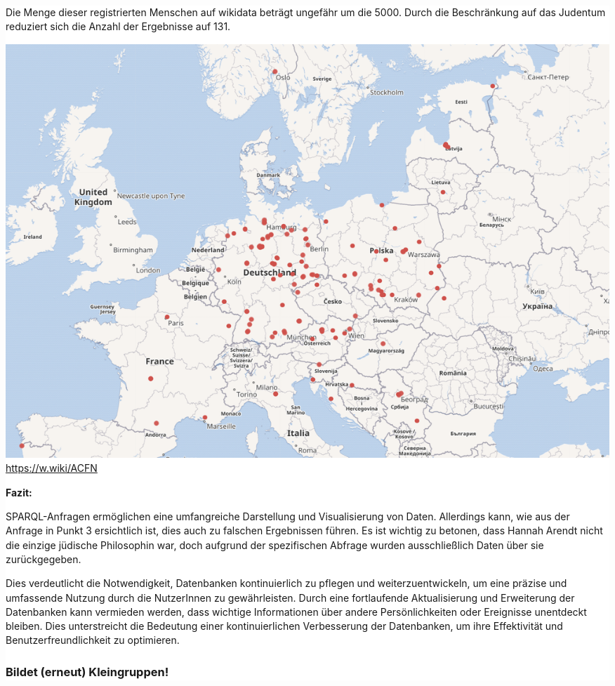 Die Menge dieser registrierten Menschen auf wikidata beträgt ungefähr um die 5000. 
Durch die Beschränkung auf das Judentum reduziert sich die Anzahl der Ergebnisse auf 131.

![SterbeorteDerMenschenInKZ](img/SPARQL6.png)
https://w.wiki/ACFN


**Fazit:**

SPARQL-Anfragen ermöglichen eine umfangreiche Darstellung und Visualisierung von Daten. Allerdings kann, wie aus der Anfrage in Punkt 3 ersichtlich ist, dies auch zu falschen Ergebnissen führen. Es ist wichtig zu betonen, dass Hannah Arendt nicht die einzige jüdische Philosophin war, doch aufgrund der spezifischen Abfrage wurden ausschließlich Daten über sie zurückgegeben.

Dies verdeutlicht die Notwendigkeit, Datenbanken kontinuierlich zu pflegen und weiterzuentwickeln, um eine präzise und umfassende Nutzung durch die NutzerInnen zu gewährleisten. Durch eine fortlaufende Aktualisierung und Erweiterung der Datenbanken kann vermieden werden, dass wichtige Informationen über andere Persönlichkeiten oder Ereignisse unentdeckt bleiben. Dies unterstreicht die Bedeutung einer kontinuierlichen Verbesserung der Datenbanken, um ihre Effektivität und Benutzerfreundlichkeit zu optimieren.


### Bildet (erneut) Kleingruppen!
